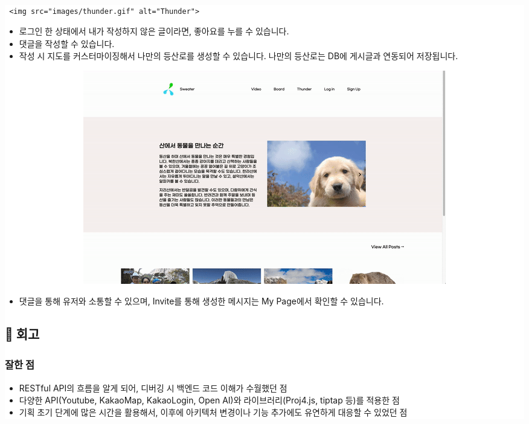      <img src="images/thunder.gif" alt="Thunder">
   </p>
   
   - 로그인 한 상태에서 내가 작성하지 않은 글이라면, 좋아요를 누를 수 있습니다.
   - 댓글을 작성할 수 있습니다.
   - 작성 시 지도를 커스터마이징해서 나만의 등산로를 생성할 수 있습니다. 나만의 등산로는 DB에 게시글과 연동되어 저장됩니다.
     
   <p align="center">
     <img src="images/invite.gif" alt="Invite">
   </p>
   
   - 댓글을 통해 유저와 소통할 수 있으며, Invite를 통해 생성한 메시지는 My Page에서 확인할 수 있습니다.

## 📖 회고

### 잘한 점
- RESTful API의 흐름을 알게 되어, 디버깅 시 백엔드 코드 이해가 수월했던 점
- 다양한 API(Youtube, KakaoMap, KakaoLogin, Open AI)와 라이브러리(Proj4.js, tiptap 등)를 적용한 점
- 기획 초기 단계에 많은 시간을 활용해서, 이후에 아키텍처 변경이나 기능 추가에도 유연하게 대응할 수 있었던 점
